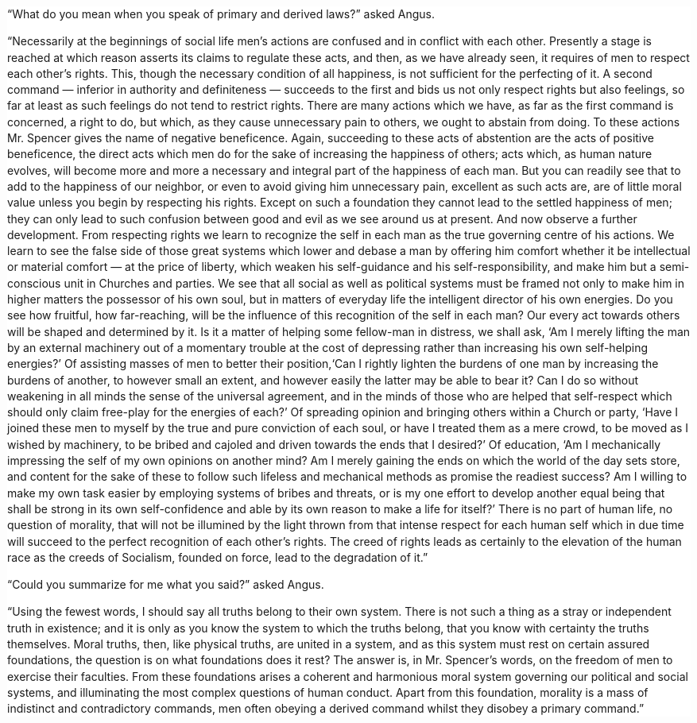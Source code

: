 “What do you mean when you speak of primary and derived laws?” asked Angus.

“Necessarily at the beginnings of social life men’s actions are confused and in conflict with each other. Presently a stage is reached at which reason asserts its claims to regulate these acts, and then, as we have already seen, it requires of men to respect each other’s rights. This, though the necessary condition of all happiness, is not sufficient for the perfecting of it. A second command — inferior in authority and definiteness — succeeds to the first and bids us not only respect rights but also feelings, so far at least as such feelings do not tend to restrict rights. There are many actions which we have, as far as the first command is concerned, a right to do, but which, as they cause unnecessary pain to others, we ought to abstain from doing. To these actions Mr. Spencer gives the name of negative beneficence. Again, succeeding to these acts of abstention are the acts of positive beneficence, the direct acts which men do for the sake of increasing the happiness of others; acts which, as human nature evolves, will become more and more a necessary and integral part of the happiness of each man. But you can readily see that to add to the happiness of our neighbor, or even to avoid giving him unnecessary pain, excellent as such acts are, are of little moral value unless you begin by respecting his rights. Except on such a foundation they cannot lead to the settled happiness of men; they can only lead to such confusion between good and evil as we see around us at present. And now observe a further development. From respecting rights we learn to recognize the self in each man as the true governing centre of his actions. We learn to see the false side of those great systems which lower and debase a man by offering him comfort whether it be intellectual or material comfort — at the price of liberty, which weaken his self-guidance and his self-responsibility, and make him but a semi-conscious unit in Churches and parties. We see that all social as well as political systems must be framed not only to make him in higher matters the possessor of his own soul, but in matters of everyday life the intelligent director of his own energies. Do you see how fruitful, how far-reaching, will be the influence of this recognition of the self in each man? Our every act towards others will be shaped and determined by it. Is it a matter of helping some fellow-man in distress, we shall ask, ‘Am I merely lifting the man by an external machinery out of a momentary trouble at the cost of depressing rather than increasing his own self-helping energies?’ Of assisting masses of men to better their position,‘Can I rightly lighten the burdens of one man by increasing the burdens of another, to however small an extent, and however easily the latter may be able to bear it? Can I do so without weakening in all minds the sense of the universal agreement, and in the minds of those who are helped that self-respect which should only claim free-play for the energies of each?’ Of spreading opinion and bringing others within a Church or party, ‘Have I joined these men to myself by the true and pure conviction of each soul, or have I treated them as a mere crowd, to be moved as I wished by machinery, to be bribed and cajoled and driven towards the ends that I desired?’ Of education, ‘Am I mechanically impressing the self of my own opinions on another mind? Am I merely gaining the ends on which the world of the day sets store, and content for the sake of these to follow such lifeless and mechanical methods as promise the readiest success? Am I willing to make my own task easier by employing systems of bribes and threats, or is my one effort to develop another equal being that shall be strong in its own self-confidence and able by its own reason to make a life for itself?’ There is no part of human life, no question of morality, that will not be illumined by the light thrown from that intense respect for each human self which in due time will succeed to the perfect recognition of each other’s rights. The creed of rights leads as certainly to the elevation of the human race as the creeds of Socialism, founded on force, lead to the degradation of it.” 

“Could you summarize for me what you said?” asked Angus.

“Using the fewest words, I should say all truths belong to their own system. There is not such a thing as a stray or independent truth in existence; and it is only as you know the system to which the truths belong, that you know with certainty the truths themselves. Moral truths, then, like physical truths, are united in a system, and as this system must rest on certain assured foundations, the question is on what foundations does it rest? The answer is, in Mr. Spencer’s words, on the freedom of men to exercise their faculties. From these foundations arises a coherent and harmonious moral system governing our political and social systems, and illuminating the most complex questions of human conduct. Apart from this foundation, morality is a mass of indistinct and contradictory commands, men often obeying a derived command whilst they disobey a primary command.”
